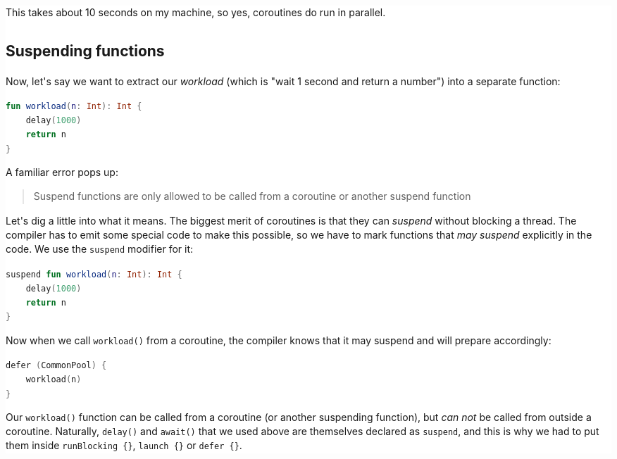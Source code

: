 This takes about 10 seconds on my machine, so yes, coroutines do run in parallel.

## Suspending functions

Now, let's say we want to extract our _workload_ (which is "wait 1 second and return a number") into a separate function:   

```kotlin
fun workload(n: Int): Int {
    delay(1000)
    return n 
}
```

A familiar error pops up:

> Suspend functions are only allowed to be called from a coroutine or another suspend function

Let's dig a little into what it means. The biggest merit of coroutines is that they can _suspend_ without blocking a thread. The compiler has to emit some special code to make this possible, so we have to mark functions that _may suspend_ explicitly in the code. We use the `suspend` modifier for it: 

```kotlin
suspend fun workload(n: Int): Int {
    delay(1000)
    return n 
}
```

Now when we call `workload()` from a coroutine, the compiler knows that it may suspend and will prepare accordingly:

```kotlin
defer (CommonPool) {
    workload(n)
}
```

Our `workload()` function can be called from a coroutine (or another suspending function), but _can not_ be called from outside a coroutine. Naturally, `delay()` and `await()` that we used above are themselves declared as `suspend`, and this is why we had to put them inside `runBlocking {}`, `launch {}` or `defer {}`.   
 